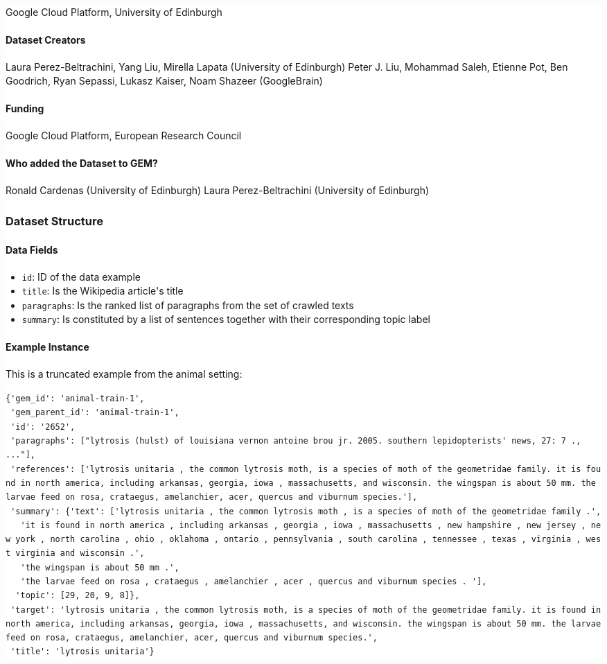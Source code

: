 
Google Cloud Platform, University of Edinburgh

#### Dataset Creators



Laura Perez-Beltrachini, Yang Liu, Mirella Lapata (University of Edinburgh) Peter J. Liu, Mohammad Saleh, Etienne Pot, Ben Goodrich, Ryan Sepassi, Lukasz Kaiser, Noam Shazeer (GoogleBrain)

#### Funding



Google Cloud Platform, European Research Council

#### Who added the Dataset to GEM?



Ronald Cardenas (University of Edinburgh) Laura Perez-Beltrachini (University of Edinburgh) 


### Dataset Structure

#### Data Fields



- `id`: ID of the data example 
- `title`: Is the Wikipedia article's title
- `paragraphs`: Is the ranked list of paragraphs from the set of crawled texts
- `summary`: Is constituted by a list of sentences together with their corresponding topic label

#### Example Instance



This is a truncated example from the animal setting: 

```
{'gem_id': 'animal-train-1',
 'gem_parent_id': 'animal-train-1',
 'id': '2652',
 'paragraphs': ["lytrosis (hulst) of louisiana vernon antoine brou jr. 2005. southern lepidopterists' news, 27: 7 ., ..."],
 'references': ['lytrosis unitaria , the common lytrosis moth, is a species of moth of the geometridae family. it is found in north america, including arkansas, georgia, iowa , massachusetts, and wisconsin. the wingspan is about 50 mm. the larvae feed on rosa, crataegus, amelanchier, acer, quercus and viburnum species.'],
 'summary': {'text': ['lytrosis unitaria , the common lytrosis moth , is a species of moth of the geometridae family .',
   'it is found in north america , including arkansas , georgia , iowa , massachusetts , new hampshire , new jersey , new york , north carolina , ohio , oklahoma , ontario , pennsylvania , south carolina , tennessee , texas , virginia , west virginia and wisconsin .',
   'the wingspan is about 50 mm .',
   'the larvae feed on rosa , crataegus , amelanchier , acer , quercus and viburnum species . '],
  'topic': [29, 20, 9, 8]},
 'target': 'lytrosis unitaria , the common lytrosis moth, is a species of moth of the geometridae family. it is found in north america, including arkansas, georgia, iowa , massachusetts, and wisconsin. the wingspan is about 50 mm. the larvae feed on rosa, crataegus, amelanchier, acer, quercus and viburnum species.',
 'title': 'lytrosis unitaria'}
```
